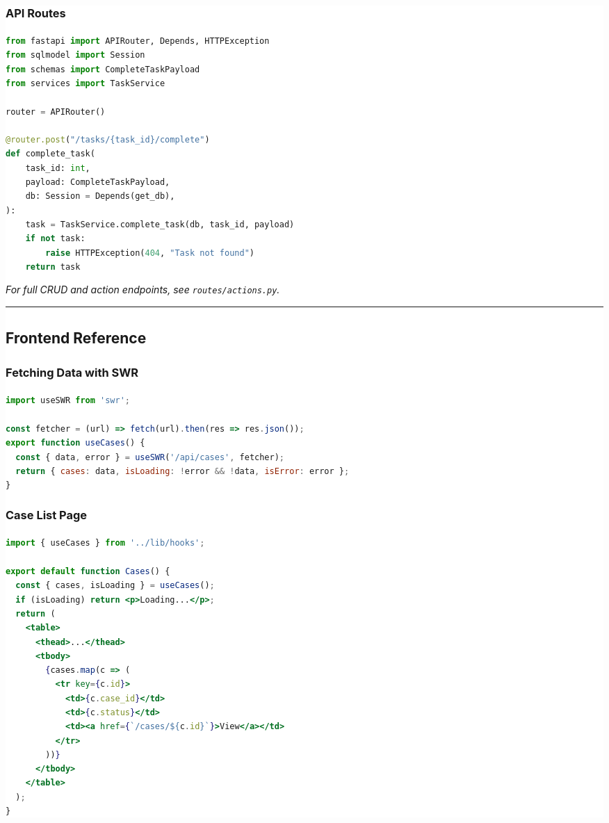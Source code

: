 ### API Routes

```python
from fastapi import APIRouter, Depends, HTTPException
from sqlmodel import Session
from schemas import CompleteTaskPayload
from services import TaskService

router = APIRouter()

@router.post("/tasks/{task_id}/complete")
def complete_task(
    task_id: int,
    payload: CompleteTaskPayload,
    db: Session = Depends(get_db),
):
    task = TaskService.complete_task(db, task_id, payload)
    if not task:
        raise HTTPException(404, "Task not found")
    return task
```

_For full CRUD and action endpoints, see `routes/actions.py`._

---

## Frontend Reference

### Fetching Data with SWR

```js
import useSWR from 'swr';

const fetcher = (url) => fetch(url).then(res => res.json());
export function useCases() {
  const { data, error } = useSWR('/api/cases', fetcher);
  return { cases: data, isLoading: !error && !data, isError: error };
}
```

### Case List Page

```jsx
import { useCases } from '../lib/hooks';

export default function Cases() {
  const { cases, isLoading } = useCases();
  if (isLoading) return <p>Loading...</p>;
  return (
    <table>
      <thead>...</thead>
      <tbody>
        {cases.map(c => (
          <tr key={c.id}>
            <td>{c.case_id}</td>
            <td>{c.status}</td>
            <td><a href={`/cases/${c.id}`}>View</a></td>
          </tr>
        ))}
      </tbody>
    </table>
  );
}
```
